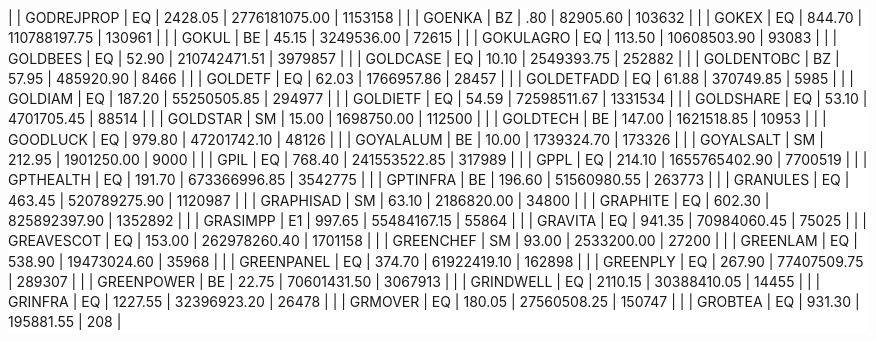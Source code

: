 |  | GODREJPROP | EQ | 2428.05 | 2776181075.00 | 1153158 |
|  | GOENKA | BZ | .80 | 82905.60 | 103632 |
|  | GOKEX | EQ | 844.70 | 110788197.75 | 130961 |
|  | GOKUL | BE | 45.15 | 3249536.00 | 72615 |
|  | GOKULAGRO | EQ | 113.50 | 10608503.90 | 93083 |
|  | GOLDBEES | EQ | 52.90 | 210742471.51 | 3979857 |
|  | GOLDCASE | EQ | 10.10 | 2549393.75 | 252882 |
|  | GOLDENTOBC | BZ | 57.95 | 485920.90 | 8466 |
|  | GOLDETF | EQ | 62.03 | 1766957.86 | 28457 |
|  | GOLDETFADD | EQ | 61.88 | 370749.85 | 5985 |
|  | GOLDIAM | EQ | 187.20 | 55250505.85 | 294977 |
|  | GOLDIETF | EQ | 54.59 | 72598511.67 | 1331534 |
|  | GOLDSHARE | EQ | 53.10 | 4701705.45 | 88514 |
|  | GOLDSTAR | SM | 15.00 | 1698750.00 | 112500 |
|  | GOLDTECH | BE | 147.00 | 1621518.85 | 10953 |
|  | GOODLUCK | EQ | 979.80 | 47201742.10 | 48126 |
|  | GOYALALUM | BE | 10.00 | 1739324.70 | 173326 |
|  | GOYALSALT | SM | 212.95 | 1901250.00 | 9000 |
|  | GPIL | EQ | 768.40 | 241553522.85 | 317989 |
|  | GPPL | EQ | 214.10 | 1655765402.90 | 7700519 |
|  | GPTHEALTH | EQ | 191.70 | 673366996.85 | 3542775 |
|  | GPTINFRA | BE | 196.60 | 51560980.55 | 263773 |
|  | GRANULES | EQ | 463.45 | 520789275.90 | 1120987 |
|  | GRAPHISAD | SM | 63.10 | 2186820.00 | 34800 |
|  | GRAPHITE | EQ | 602.30 | 825892397.90 | 1352892 |
|  | GRASIMPP | E1 | 997.65 | 55484167.15 | 55864 |
|  | GRAVITA | EQ | 941.35 | 70984060.45 | 75025 |
|  | GREAVESCOT | EQ | 153.00 | 262978260.40 | 1701158 |
|  | GREENCHEF | SM | 93.00 | 2533200.00 | 27200 |
|  | GREENLAM | EQ | 538.90 | 19473024.60 | 35968 |
|  | GREENPANEL | EQ | 374.70 | 61922419.10 | 162898 |
|  | GREENPLY | EQ | 267.90 | 77407509.75 | 289307 |
|  | GREENPOWER | BE | 22.75 | 70601431.50 | 3067913 |
|  | GRINDWELL | EQ | 2110.15 | 30388410.05 | 14455 |
|  | GRINFRA | EQ | 1227.55 | 32396923.20 | 26478 |
|  | GRMOVER | EQ | 180.05 | 27560508.25 | 150747 |
|  | GROBTEA | EQ | 931.30 | 195881.55 | 208 |